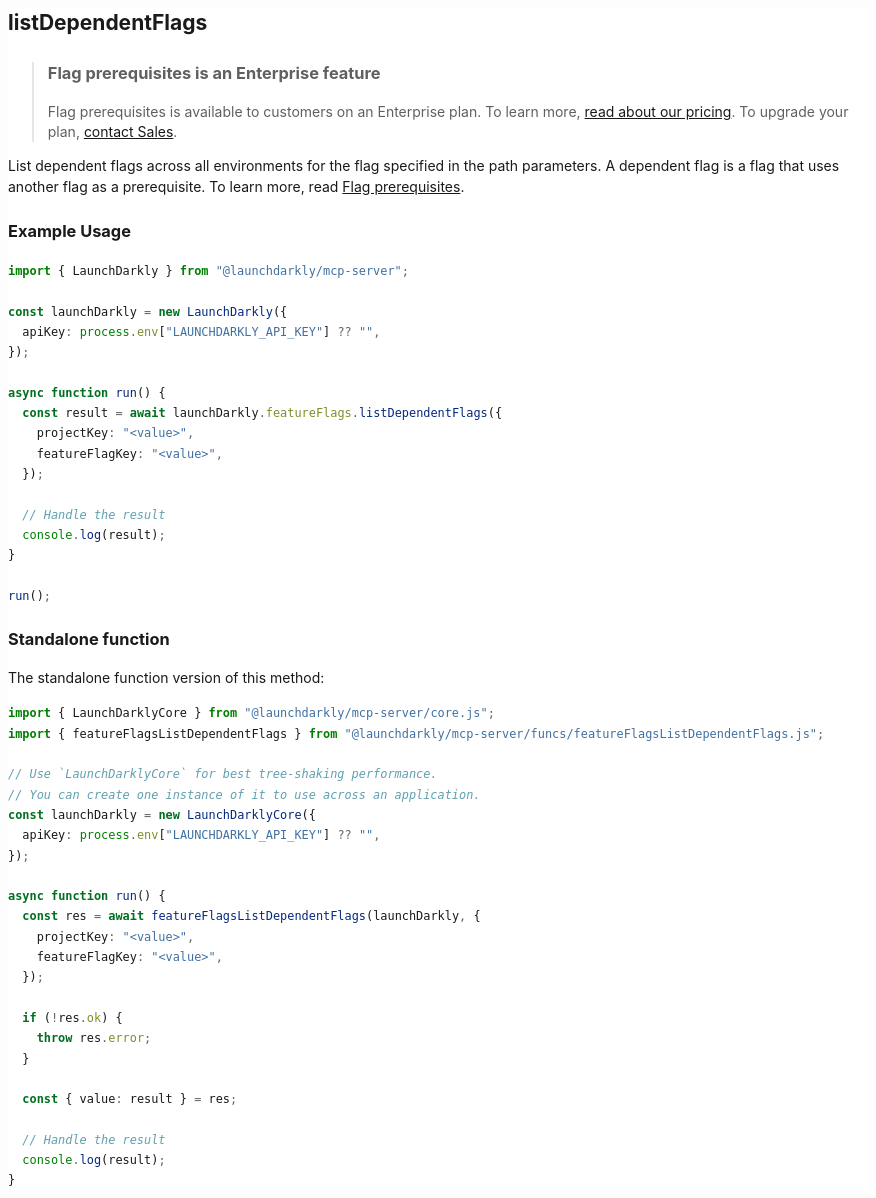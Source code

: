 ## listDependentFlags

> ### Flag prerequisites is an Enterprise feature
>
> Flag prerequisites is available to customers on an Enterprise plan. To learn more, [read about our pricing](https://launchdarkly.com/pricing/). To upgrade your plan, [contact Sales](https://launchdarkly.com/contact-sales/).

List dependent flags across all environments for the flag specified in the path parameters. A dependent flag is a flag that uses another flag as a prerequisite. To learn more, read [Flag prerequisites](https://launchdarkly.com/docs/home/flags/prereqs).


### Example Usage

```typescript
import { LaunchDarkly } from "@launchdarkly/mcp-server";

const launchDarkly = new LaunchDarkly({
  apiKey: process.env["LAUNCHDARKLY_API_KEY"] ?? "",
});

async function run() {
  const result = await launchDarkly.featureFlags.listDependentFlags({
    projectKey: "<value>",
    featureFlagKey: "<value>",
  });

  // Handle the result
  console.log(result);
}

run();
```

### Standalone function

The standalone function version of this method:

```typescript
import { LaunchDarklyCore } from "@launchdarkly/mcp-server/core.js";
import { featureFlagsListDependentFlags } from "@launchdarkly/mcp-server/funcs/featureFlagsListDependentFlags.js";

// Use `LaunchDarklyCore` for best tree-shaking performance.
// You can create one instance of it to use across an application.
const launchDarkly = new LaunchDarklyCore({
  apiKey: process.env["LAUNCHDARKLY_API_KEY"] ?? "",
});

async function run() {
  const res = await featureFlagsListDependentFlags(launchDarkly, {
    projectKey: "<value>",
    featureFlagKey: "<value>",
  });

  if (!res.ok) {
    throw res.error;
  }

  const { value: result } = res;

  // Handle the result
  console.log(result);
}
```
